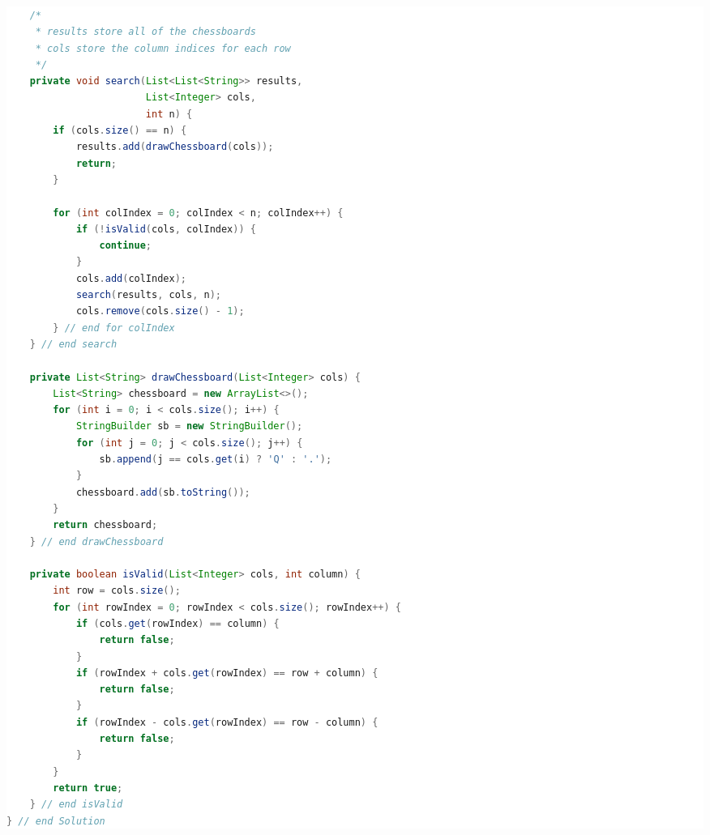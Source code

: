 ```java
    /*
     * results store all of the chessboards
     * cols store the column indices for each row
     */
    private void search(List<List<String>> results,
                        List<Integer> cols,
                        int n) {
        if (cols.size() == n) {
            results.add(drawChessboard(cols));
            return;
        }
        
        for (int colIndex = 0; colIndex < n; colIndex++) {
            if (!isValid(cols, colIndex)) {
                continue;
            }
            cols.add(colIndex);
            search(results, cols, n);
            cols.remove(cols.size() - 1);
        } // end for colIndex
    } // end search
    
    private List<String> drawChessboard(List<Integer> cols) {
        List<String> chessboard = new ArrayList<>();
        for (int i = 0; i < cols.size(); i++) {
            StringBuilder sb = new StringBuilder();
            for (int j = 0; j < cols.size(); j++) {
                sb.append(j == cols.get(i) ? 'Q' : '.');
            }
            chessboard.add(sb.toString());
        }
        return chessboard;
    } // end drawChessboard
    
    private boolean isValid(List<Integer> cols, int column) {
        int row = cols.size();
        for (int rowIndex = 0; rowIndex < cols.size(); rowIndex++) {
            if (cols.get(rowIndex) == column) {
                return false;
            }
            if (rowIndex + cols.get(rowIndex) == row + column) {
                return false;
            }
            if (rowIndex - cols.get(rowIndex) == row - column) {
                return false;
            }
        }
        return true;
    } // end isValid
} // end Solution
```

